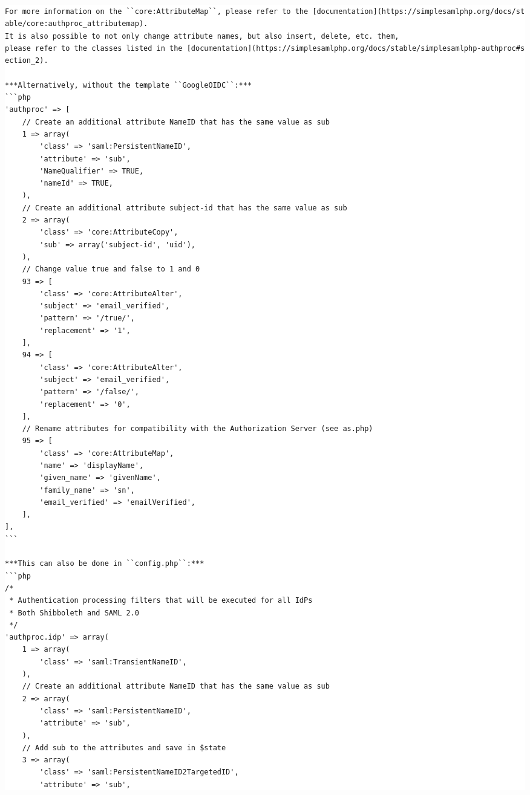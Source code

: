     For more information on the ``core:AttributeMap``, please refer to the [documentation](https://simplesamlphp.org/docs/stable/core:authproc_attributemap).
    It is also possible to not only change attribute names, but also insert, delete, etc. them,
    please refer to the classes listed in the [documentation](https://simplesamlphp.org/docs/stable/simplesamlphp-authproc#section_2).
    
    ***Alternatively, without the template ``GoogleOIDC``:***
    ```php
    'authproc' => [
        // Create an additional attribute NameID that has the same value as sub
        1 => array(
            'class' => 'saml:PersistentNameID',
            'attribute' => 'sub',
            'NameQualifier' => TRUE,
            'nameId' => TRUE,
        ),
        // Create an additional attribute subject-id that has the same value as sub
        2 => array(
            'class' => 'core:AttributeCopy',
            'sub' => array('subject-id', 'uid'),
        ),
        // Change value true and false to 1 and 0
        93 => [
            'class' => 'core:AttributeAlter',
            'subject' => 'email_verified',
            'pattern' => '/true/',
            'replacement' => '1',
        ],
        94 => [
            'class' => 'core:AttributeAlter',
            'subject' => 'email_verified',
            'pattern' => '/false/',
            'replacement' => '0',
        ],
        // Rename attributes for compatibility with the Authorization Server (see as.php)
        95 => [
            'class' => 'core:AttributeMap',
            'name' => 'displayName',
            'given_name' => 'givenName',
            'family_name' => 'sn',
            'email_verified' => 'emailVerified',
        ],
    ],
    ```
    
    ***This can also be done in ``config.php``:***
    ```php
    /*
     * Authentication processing filters that will be executed for all IdPs
     * Both Shibboleth and SAML 2.0
     */
    'authproc.idp' => array(
        1 => array(
            'class' => 'saml:TransientNameID',
        ),
        // Create an additional attribute NameID that has the same value as sub
        2 => array(
            'class' => 'saml:PersistentNameID',
            'attribute' => 'sub',
        ),
        // Add sub to the attributes and save in $state
        3 => array(
            'class' => 'saml:PersistentNameID2TargetedID',
            'attribute' => 'sub',